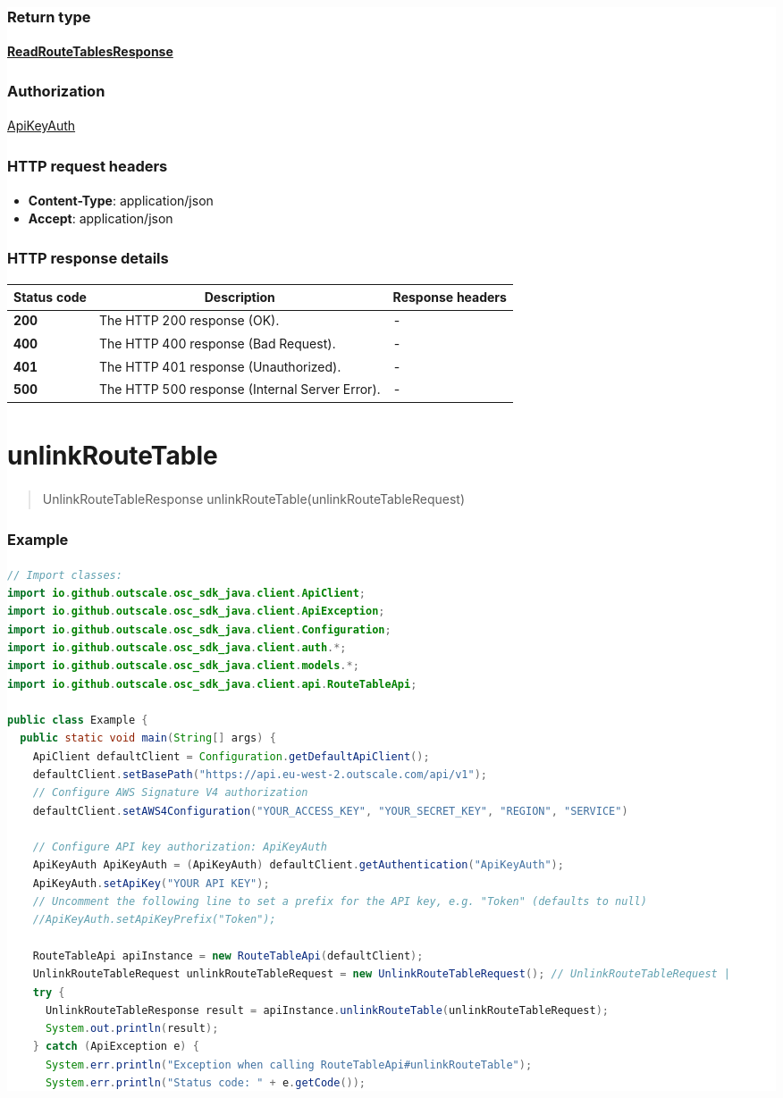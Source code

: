 ### Return type

[**ReadRouteTablesResponse**](ReadRouteTablesResponse.md)

### Authorization

[ApiKeyAuth](../README.md#ApiKeyAuth)

### HTTP request headers

 - **Content-Type**: application/json
 - **Accept**: application/json

### HTTP response details
| Status code | Description | Response headers |
|-------------|-------------|------------------|
| **200** | The HTTP 200 response (OK). |  -  |
| **400** | The HTTP 400 response (Bad Request). |  -  |
| **401** | The HTTP 401 response (Unauthorized). |  -  |
| **500** | The HTTP 500 response (Internal Server Error). |  -  |

<a name="unlinkRouteTable"></a>
# **unlinkRouteTable**
> UnlinkRouteTableResponse unlinkRouteTable(unlinkRouteTableRequest)



### Example
```java
// Import classes:
import io.github.outscale.osc_sdk_java.client.ApiClient;
import io.github.outscale.osc_sdk_java.client.ApiException;
import io.github.outscale.osc_sdk_java.client.Configuration;
import io.github.outscale.osc_sdk_java.client.auth.*;
import io.github.outscale.osc_sdk_java.client.models.*;
import io.github.outscale.osc_sdk_java.client.api.RouteTableApi;

public class Example {
  public static void main(String[] args) {
    ApiClient defaultClient = Configuration.getDefaultApiClient();
    defaultClient.setBasePath("https://api.eu-west-2.outscale.com/api/v1");
    // Configure AWS Signature V4 authorization
    defaultClient.setAWS4Configuration("YOUR_ACCESS_KEY", "YOUR_SECRET_KEY", "REGION", "SERVICE")
    
    // Configure API key authorization: ApiKeyAuth
    ApiKeyAuth ApiKeyAuth = (ApiKeyAuth) defaultClient.getAuthentication("ApiKeyAuth");
    ApiKeyAuth.setApiKey("YOUR API KEY");
    // Uncomment the following line to set a prefix for the API key, e.g. "Token" (defaults to null)
    //ApiKeyAuth.setApiKeyPrefix("Token");

    RouteTableApi apiInstance = new RouteTableApi(defaultClient);
    UnlinkRouteTableRequest unlinkRouteTableRequest = new UnlinkRouteTableRequest(); // UnlinkRouteTableRequest | 
    try {
      UnlinkRouteTableResponse result = apiInstance.unlinkRouteTable(unlinkRouteTableRequest);
      System.out.println(result);
    } catch (ApiException e) {
      System.err.println("Exception when calling RouteTableApi#unlinkRouteTable");
      System.err.println("Status code: " + e.getCode());
```